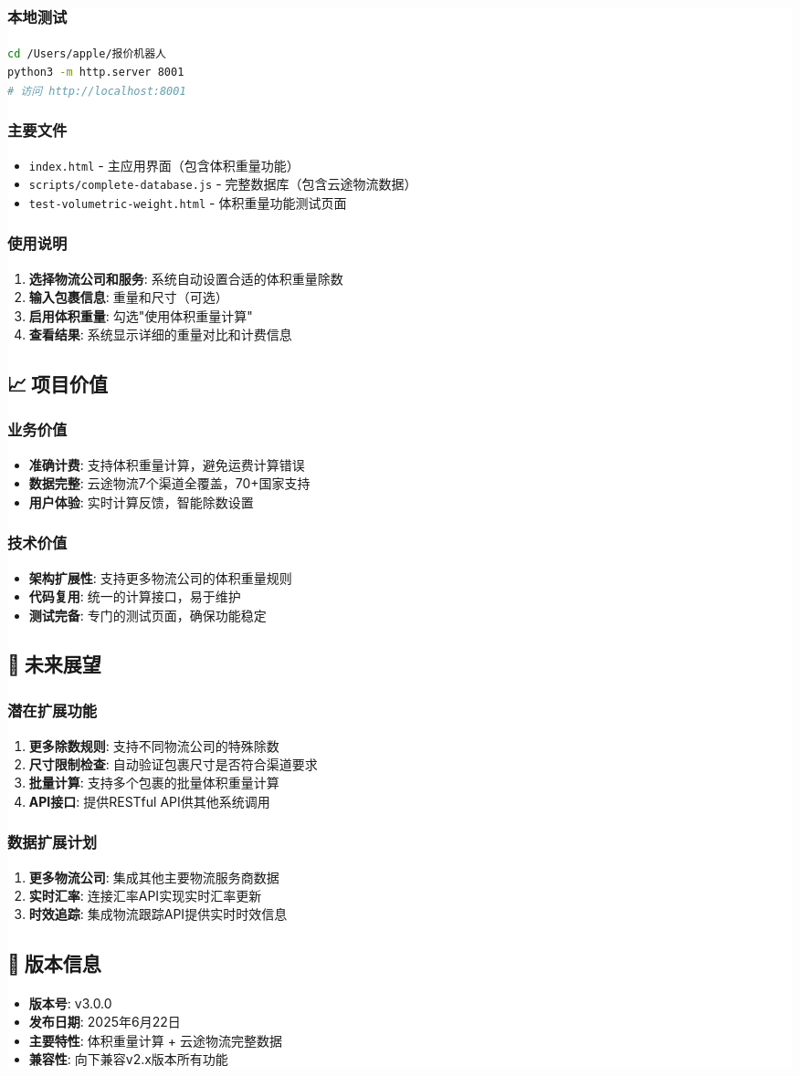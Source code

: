 ### 本地测试
```bash
cd /Users/apple/报价机器人
python3 -m http.server 8001
# 访问 http://localhost:8001
```

### 主要文件
- `index.html` - 主应用界面（包含体积重量功能）
- `scripts/complete-database.js` - 完整数据库（包含云途物流数据）
- `test-volumetric-weight.html` - 体积重量功能测试页面

### 使用说明
1. **选择物流公司和服务**: 系统自动设置合适的体积重量除数
2. **输入包裹信息**: 重量和尺寸（可选）
3. **启用体积重量**: 勾选"使用体积重量计算"
4. **查看结果**: 系统显示详细的重量对比和计费信息

## 📈 项目价值

### 业务价值
- **准确计费**: 支持体积重量计算，避免运费计算错误
- **数据完整**: 云途物流7个渠道全覆盖，70+国家支持
- **用户体验**: 实时计算反馈，智能除数设置

### 技术价值
- **架构扩展性**: 支持更多物流公司的体积重量规则
- **代码复用**: 统一的计算接口，易于维护
- **测试完备**: 专门的测试页面，确保功能稳定

## 🔮 未来展望

### 潜在扩展功能
1. **更多除数规则**: 支持不同物流公司的特殊除数
2. **尺寸限制检查**: 自动验证包裹尺寸是否符合渠道要求
3. **批量计算**: 支持多个包裹的批量体积重量计算
4. **API接口**: 提供RESTful API供其他系统调用

### 数据扩展计划
1. **更多物流公司**: 集成其他主要物流服务商数据
2. **实时汇率**: 连接汇率API实现实时汇率更新
3. **时效追踪**: 集成物流跟踪API提供实时时效信息

## 📝 版本信息

- **版本号**: v3.0.0
- **发布日期**: 2025年6月22日
- **主要特性**: 体积重量计算 + 云途物流完整数据
- **兼容性**: 向下兼容v2.x版本所有功能
